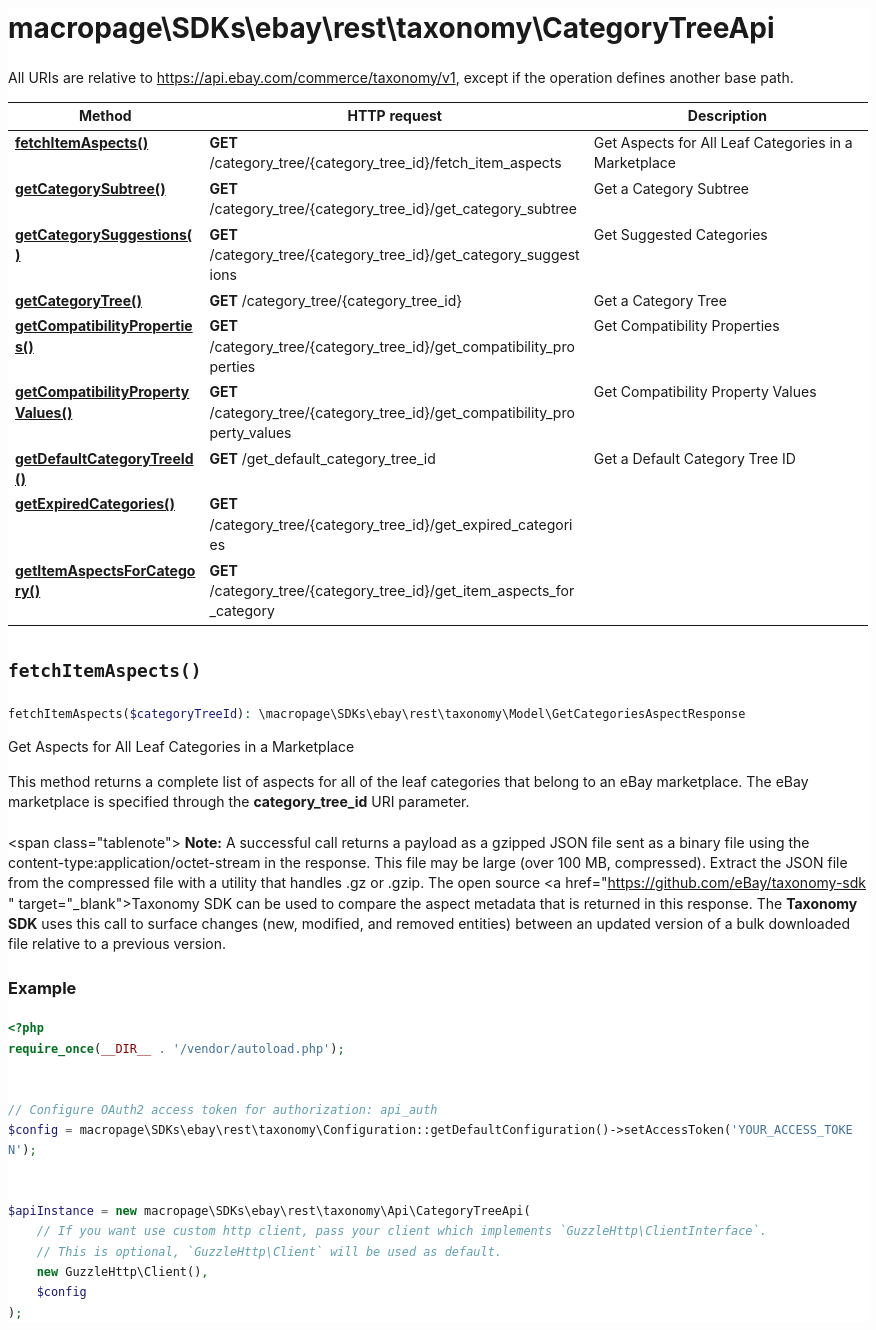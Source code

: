 # macropage\SDKs\ebay\rest\taxonomy\CategoryTreeApi

All URIs are relative to https://api.ebay.com/commerce/taxonomy/v1, except if the operation defines another base path.

| Method | HTTP request | Description |
| ------------- | ------------- | ------------- |
| [**fetchItemAspects()**](CategoryTreeApi.md#fetchItemAspects) | **GET** /category_tree/{category_tree_id}/fetch_item_aspects | Get Aspects for All Leaf Categories in a Marketplace |
| [**getCategorySubtree()**](CategoryTreeApi.md#getCategorySubtree) | **GET** /category_tree/{category_tree_id}/get_category_subtree | Get a Category Subtree |
| [**getCategorySuggestions()**](CategoryTreeApi.md#getCategorySuggestions) | **GET** /category_tree/{category_tree_id}/get_category_suggestions | Get Suggested Categories |
| [**getCategoryTree()**](CategoryTreeApi.md#getCategoryTree) | **GET** /category_tree/{category_tree_id} | Get a Category Tree |
| [**getCompatibilityProperties()**](CategoryTreeApi.md#getCompatibilityProperties) | **GET** /category_tree/{category_tree_id}/get_compatibility_properties | Get Compatibility Properties |
| [**getCompatibilityPropertyValues()**](CategoryTreeApi.md#getCompatibilityPropertyValues) | **GET** /category_tree/{category_tree_id}/get_compatibility_property_values | Get Compatibility Property Values |
| [**getDefaultCategoryTreeId()**](CategoryTreeApi.md#getDefaultCategoryTreeId) | **GET** /get_default_category_tree_id | Get a Default Category Tree ID |
| [**getExpiredCategories()**](CategoryTreeApi.md#getExpiredCategories) | **GET** /category_tree/{category_tree_id}/get_expired_categories |  |
| [**getItemAspectsForCategory()**](CategoryTreeApi.md#getItemAspectsForCategory) | **GET** /category_tree/{category_tree_id}/get_item_aspects_for_category |  |


## `fetchItemAspects()`

```php
fetchItemAspects($categoryTreeId): \macropage\SDKs\ebay\rest\taxonomy\Model\GetCategoriesAspectResponse
```

Get Aspects for All Leaf Categories in a Marketplace

This method returns a complete list of aspects for all of the leaf categories that belong to an eBay marketplace. The eBay marketplace is specified through the <b>category_tree_id</b> URI parameter.<br><br><span class=\"tablenote\"> <strong>Note:</strong> A successful call returns a payload as a gzipped JSON file sent as a binary file using the content-type:application/octet-stream in the response. This file may be large (over 100 MB, compressed). Extract the JSON file from the compressed file with a utility that handles .gz or .gzip. The open source <a href=\"https://github.com/eBay/taxonomy-sdk \" target=\"_blank\">Taxonomy SDK</a> can be used to compare the aspect metadata that is returned in this response. The <b>Taxonomy SDK</b> uses this call to surface changes (new, modified, and removed entities) between an updated version of a bulk downloaded file relative to a previous version.</span>

### Example

```php
<?php
require_once(__DIR__ . '/vendor/autoload.php');


// Configure OAuth2 access token for authorization: api_auth
$config = macropage\SDKs\ebay\rest\taxonomy\Configuration::getDefaultConfiguration()->setAccessToken('YOUR_ACCESS_TOKEN');


$apiInstance = new macropage\SDKs\ebay\rest\taxonomy\Api\CategoryTreeApi(
    // If you want use custom http client, pass your client which implements `GuzzleHttp\ClientInterface`.
    // This is optional, `GuzzleHttp\Client` will be used as default.
    new GuzzleHttp\Client(),
    $config
);
```